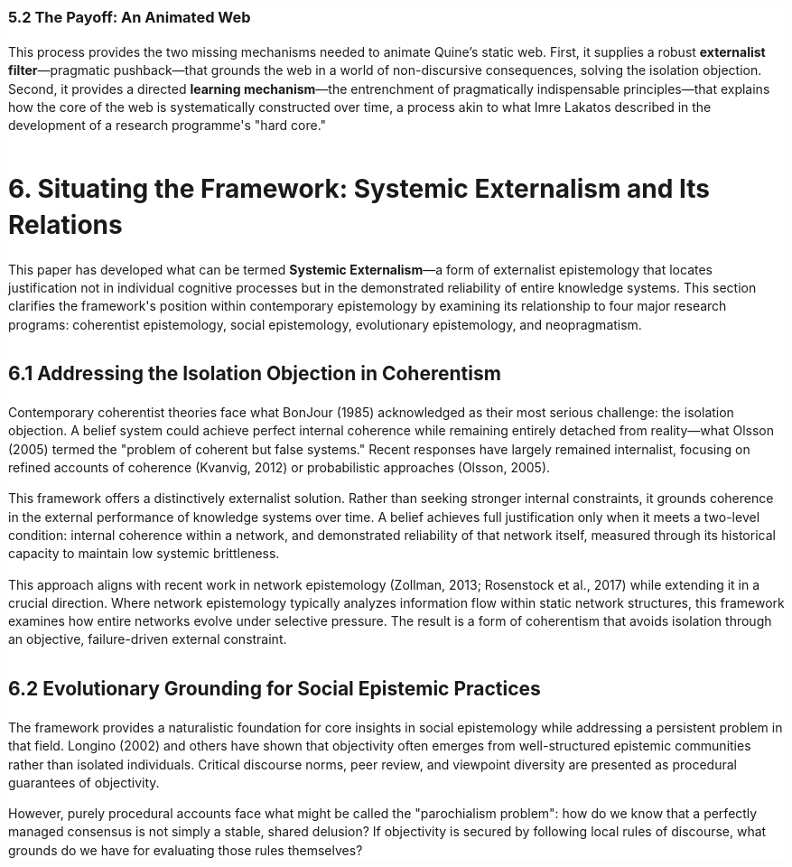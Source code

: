 ### **5.2 The Payoff: An Animated Web**

This process provides the two missing mechanisms needed to animate Quine’s static web. First, it supplies a robust **externalist filter**—pragmatic pushback—that grounds the web in a world of non-discursive consequences, solving the isolation objection. Second, it provides a directed **learning mechanism**—the entrenchment of pragmatically indispensable principles—that explains how the core of the web is systematically constructed over time, a process akin to what Imre Lakatos described in the development of a research programme's "hard core."

# 6. Situating the Framework: Systemic Externalism and Its Relations

This paper has developed what can be termed **Systemic Externalism**—a form of externalist epistemology that locates justification not in individual cognitive processes but in the demonstrated reliability of entire knowledge systems. This section clarifies the framework's position within contemporary epistemology by examining its relationship to four major research programs: coherentist epistemology, social epistemology, evolutionary epistemology, and neopragmatism.

## 6.1 Addressing the Isolation Objection in Coherentism

Contemporary coherentist theories face what BonJour (1985) acknowledged as their most serious challenge: the isolation objection. A belief system could achieve perfect internal coherence while remaining entirely detached from reality—what Olsson (2005) termed the "problem of coherent but false systems." Recent responses have largely remained internalist, focusing on refined accounts of coherence (Kvanvig, 2012) or probabilistic approaches (Olsson, 2005).

This framework offers a distinctively externalist solution. Rather than seeking stronger internal constraints, it grounds coherence in the external performance of knowledge systems over time. A belief achieves full justification only when it meets a two-level condition: internal coherence within a network, and demonstrated reliability of that network itself, measured through its historical capacity to maintain low systemic brittleness.

This approach aligns with recent work in network epistemology (Zollman, 2013; Rosenstock et al., 2017) while extending it in a crucial direction. Where network epistemology typically analyzes information flow within static network structures, this framework examines how entire networks evolve under selective pressure. The result is a form of coherentism that avoids isolation through an objective, failure-driven external constraint.

## 6.2 Evolutionary Grounding for Social Epistemic Practices

The framework provides a naturalistic foundation for core insights in social epistemology while addressing a persistent problem in that field. Longino (2002) and others have shown that objectivity often emerges from well-structured epistemic communities rather than isolated individuals. Critical discourse norms, peer review, and viewpoint diversity are presented as procedural guarantees of objectivity.

However, purely procedural accounts face what might be called the "parochialism problem": how do we know that a perfectly managed consensus is not simply a stable, shared delusion? If objectivity is secured by following local rules of discourse, what grounds do we have for evaluating those rules themselves?
